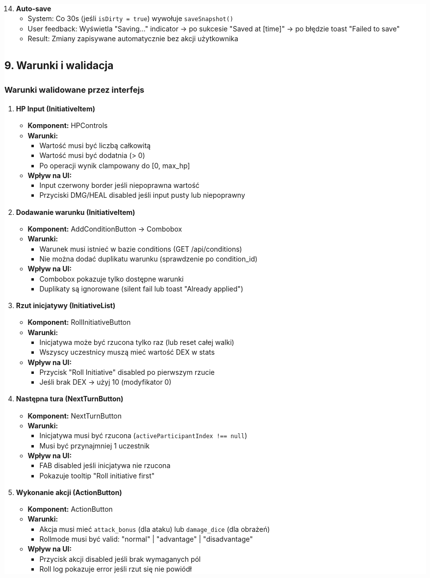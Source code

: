 14. **Auto-save**
    - System: Co 30s (jeśli `isDirty = true`) wywołuje `saveSnapshot()`
    - User feedback: Wyświetla "Saving..." indicator → po sukcesie "Saved at [time]" → po błędzie toast "Failed to save"
    - Result: Zmiany zapisywane automatycznie bez akcji użytkownika

## 9. Warunki i walidacja

### Warunki walidowane przez interfejs

1. **HP Input (InitiativeItem)**
   - **Komponent:** HPControls
   - **Warunki:**
     - Wartość musi być liczbą całkowitą
     - Wartość musi być dodatnia (> 0)
     - Po operacji wynik clampowany do [0, max_hp]
   - **Wpływ na UI:**
     - Input czerwony border jeśli niepoprawna wartość
     - Przyciski DMG/HEAL disabled jeśli input pusty lub niepoprawny

2. **Dodawanie warunku (InitiativeItem)**
   - **Komponent:** AddConditionButton → Combobox
   - **Warunki:**
     - Warunek musi istnieć w bazie conditions (GET /api/conditions)
     - Nie można dodać duplikatu warunku (sprawdzenie po condition_id)
   - **Wpływ na UI:**
     - Combobox pokazuje tylko dostępne warunki
     - Duplikaty są ignorowane (silent fail lub toast "Already applied")

3. **Rzut inicjatywy (InitiativeList)**
   - **Komponent:** RollInitiativeButton
   - **Warunki:**
     - Inicjatywa może być rzucona tylko raz (lub reset całej walki)
     - Wszyscy uczestnicy muszą mieć wartość DEX w stats
   - **Wpływ na UI:**
     - Przycisk "Roll Initiative" disabled po pierwszym rzucie
     - Jeśli brak DEX → użyj 10 (modyfikator 0)

4. **Następna tura (NextTurnButton)**
   - **Komponent:** NextTurnButton
   - **Warunki:**
     - Inicjatywa musi być rzucona (`activeParticipantIndex !== null`)
     - Musi być przynajmniej 1 uczestnik
   - **Wpływ na UI:**
     - FAB disabled jeśli inicjatywa nie rzucona
     - Pokazuje tooltip "Roll initiative first"

5. **Wykonanie akcji (ActionButton)**
   - **Komponent:** ActionButton
   - **Warunki:**
     - Akcja musi mieć `attack_bonus` (dla ataku) lub `damage_dice` (dla obrażeń)
     - Rollmode musi być valid: "normal" | "advantage" | "disadvantage"
   - **Wpływ na UI:**
     - Przycisk akcji disabled jeśli brak wymaganych pól
     - Roll log pokazuje error jeśli rzut się nie powiódł
